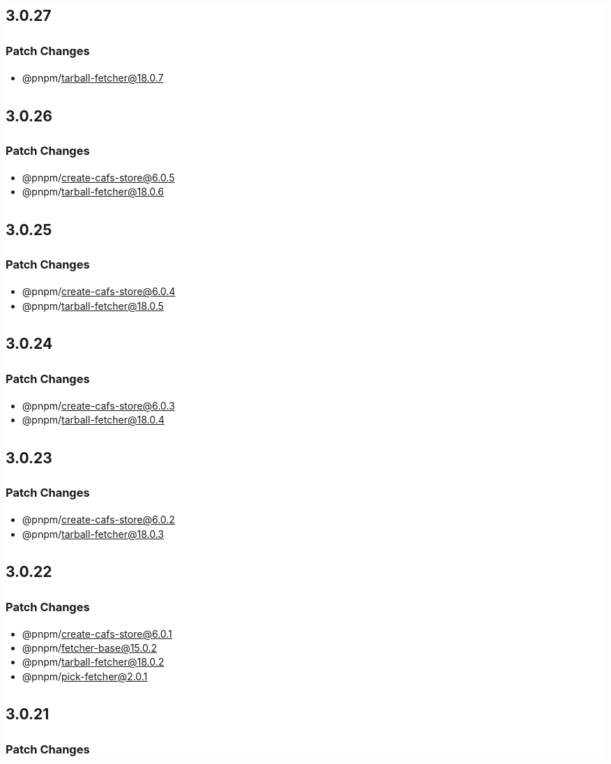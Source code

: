 ## 3.0.27

### Patch Changes

- @pnpm/tarball-fetcher@18.0.7

## 3.0.26

### Patch Changes

- @pnpm/create-cafs-store@6.0.5
- @pnpm/tarball-fetcher@18.0.6

## 3.0.25

### Patch Changes

- @pnpm/create-cafs-store@6.0.4
- @pnpm/tarball-fetcher@18.0.5

## 3.0.24

### Patch Changes

- @pnpm/create-cafs-store@6.0.3
- @pnpm/tarball-fetcher@18.0.4

## 3.0.23

### Patch Changes

- @pnpm/create-cafs-store@6.0.2
- @pnpm/tarball-fetcher@18.0.3

## 3.0.22

### Patch Changes

- @pnpm/create-cafs-store@6.0.1
- @pnpm/fetcher-base@15.0.2
- @pnpm/tarball-fetcher@18.0.2
- @pnpm/pick-fetcher@2.0.1

## 3.0.21

### Patch Changes
